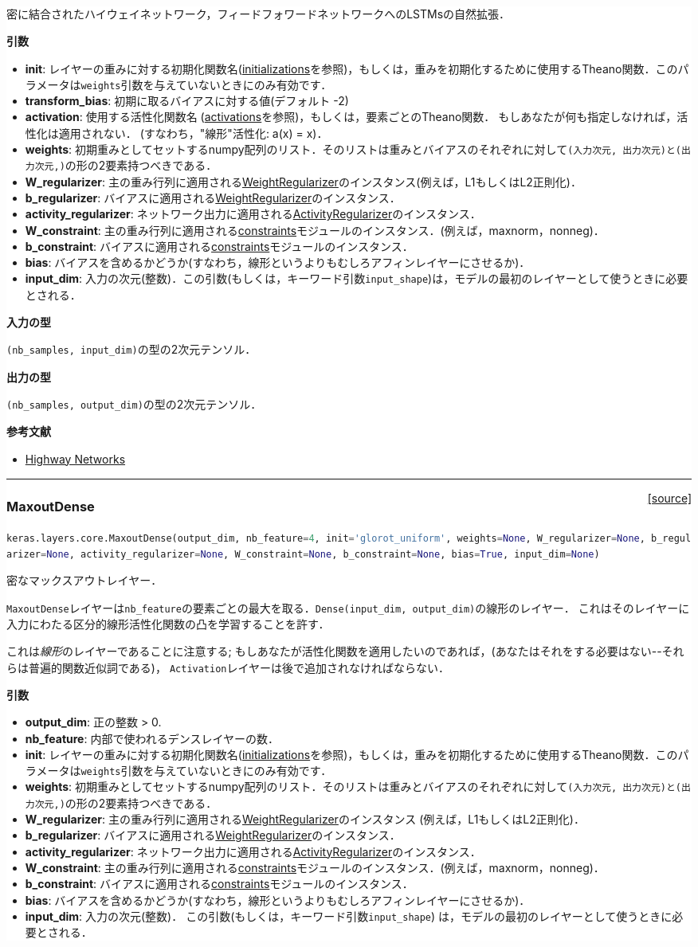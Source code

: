 密に結合されたハイウェイネットワーク，フィードフォワードネットワークへのLSTMsの自然拡張．

__引数__

- __init__: レイヤーの重みに対する初期化関数名([initializations](../initializations.md)を参照)，もしくは，重みを初期化するために使用するTheano関数．このパラメータは`weights`引数を与えていないときにのみ有効です．
- __transform_bias__: 初期に取るバイアスに対する値(デフォルト -2)
- __activation__: 使用する活性化関数名
	([activations](../activations.md)を参照)，もしくは，要素ごとのTheano関数．
	もしあなたが何も指定しなければ，活性化は適用されない．
	(すなわち，"線形"活性化: a(x) = x)．
- __weights__: 初期重みとしてセットするnumpy配列のリスト．そのリストは重みとバイアスのそれぞれに対して`(入力次元, 出力次元)と(出力次元,)`の形の2要素持つべきである．
- __W_regularizer__: 主の重み行列に適用される[WeightRegularizer](../regularizers.md)のインスタンス(例えば，L1もしくはL2正則化)．
- __b_regularizer__: バイアスに適用される[WeightRegularizer](../regularizers.md)のインスタンス．
- __activity_regularizer__: ネットワーク出力に適用される[ActivityRegularizer](../regularizers.md)のインスタンス．
- __W_constraint__: 主の重み行列に適用される[constraints](../constraints.md)モジュールのインスタンス．(例えば，maxnorm，nonneg)．
- __b_constraint__: バイアスに適用される[constraints](../constraints.md)モジュールのインスタンス．
- __bias__: バイアスを含めるかどうか(すなわち，線形というよりもむしろアフィンレイヤーにさせるか)．
- __input_dim__: 入力の次元(整数)．この引数(もしくは，キーワード引数`input_shape`)は，モデルの最初のレイヤーとして使うときに必要とされる．

__入力の型__

`(nb_samples, input_dim)`の型の2次元テンソル．

__出力の型__

`(nb_samples, output_dim)`の型の2次元テンソル．

__参考文献__

- [Highway Networks](http://arxiv.org/pdf/1505.00387v2.pdf)

----

<span style="float:right;">[[source]](https://github.com/fchollet/keras/blob/master/keras/layers/core.py#L792)</span>
### MaxoutDense

```python
keras.layers.core.MaxoutDense(output_dim, nb_feature=4, init='glorot_uniform', weights=None, W_regularizer=None, b_regularizer=None, activity_regularizer=None, W_constraint=None, b_constraint=None, bias=True, input_dim=None)
```

密なマックスアウトレイヤー．

`MaxoutDense`レイヤーは`nb_feature`の要素ごとの最大を取る．`Dense(input_dim, output_dim)`の線形のレイヤー．
これはそのレイヤーに入力にわたる区分的線形活性化関数の凸を学習することを許す．

これは*線形*のレイヤーであることに注意する;
もしあなたが活性化関数を適用したいのであれば，(あなたはそれをする必要はない--それらは普遍的関数近似詞である)，
`Activation`レイヤーは後で追加されなければならない．

__引数__

- __output_dim__: 正の整数 > 0.
- __nb_feature__: 内部で使われるデンスレイヤーの数．
- __init__: レイヤーの重みに対する初期化関数名([initializations](../initializations.md)を参照)，もしくは，重みを初期化するために使用するTheano関数．このパラメータは`weights`引数を与えていないときにのみ有効です．
- __weights__: 初期重みとしてセットするnumpy配列のリスト．そのリストは重みとバイアスのそれぞれに対して`(入力次元, 出力次元)と(出力次元,)`の形の2要素持つべきである．
- __W_regularizer__: 主の重み行列に適用される[WeightRegularizer](../regularizers.md)のインスタンス
	(例えば，L1もしくはL2正則化)．
- __b_regularizer__: バイアスに適用される[WeightRegularizer](../regularizers.md)のインスタンス．
- __activity_regularizer__: ネットワーク出力に適用される[ActivityRegularizer](../regularizers.md)のインスタンス．
- __W_constraint__: 主の重み行列に適用される[constraints](../constraints.md)モジュールのインスタンス．(例えば，maxnorm，nonneg)．
- __b_constraint__: バイアスに適用される[constraints](../constraints.md)モジュールのインスタンス．
- __bias__: バイアスを含めるかどうか(すなわち，線形というよりもむしろアフィンレイヤーにさせるか)．
- __input_dim__: 入力の次元(整数)．
	この引数(もしくは，キーワード引数`input_shape`)
	は，モデルの最初のレイヤーとして使うときに必要とされる．

